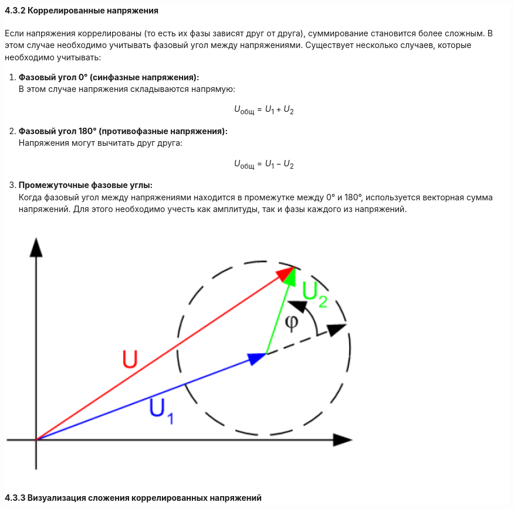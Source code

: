 #### 4.3.2 Коррелированные напряжения

Если напряжения коррелированы (то есть их фазы зависят друг от друга), суммирование становится более сложным. В этом случае необходимо учитывать фазовый угол между напряжениями. Существует несколько случаев, которые необходимо учитывать:

1. **Фазовый угол 0° (синфазные напряжения):**  
   В этом случае напряжения складываются напрямую:

   $$U_{\text{общ}} = U_1 + U_2$$

2. **Фазовый угол 180° (противофазные напряжения):**  
   Напряжения могут вычитать друг друга:

   $$U_{\text{общ}} = U_1 - U_2$$

3. **Промежуточные фазовые углы:**  
   Когда фазовый угол между напряжениями находится в промежутке между 0° и 180°, используется векторная сумма напряжений. Для этого необходимо учесть как амплитуды, так и фазы каждого из напряжений.

![alt](images/vector_addition.png)


#### 4.3.3 Визуализация сложения коррелированных напряжений

